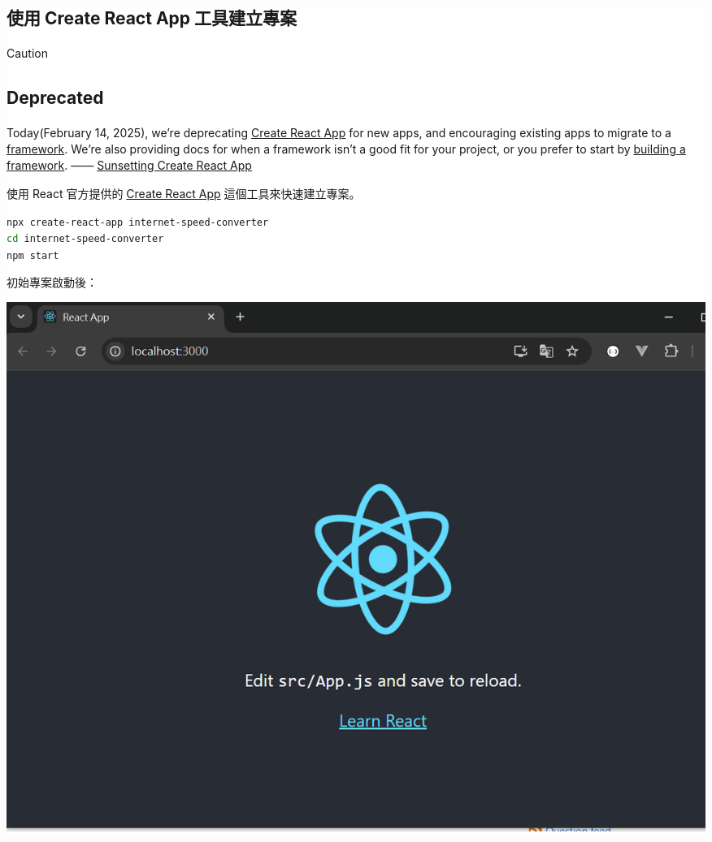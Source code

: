 ## 使用 Create React App 工具建立專案

> [!CAUTION]
>
> ## Deprecated
>
> Today(February 14, 2025), we’re deprecating [Create React App](https://create-react-app.dev/) for new apps, and encouraging existing apps to migrate to a [framework](https://react.dev/learn/creating-a-react-app). We’re also providing docs for when a framework isn’t a good fit for your project, or you prefer to start by [building a framework](https://react.dev/learn/building-a-react-framework). —— [Sunsetting Create React App](https://react.dev/blog/2025/02/14/sunsetting-create-react-app)

使用 React 官方提供的 [Create React App](https://create-react-app.dev/) 這個工具來快速建立專案。

```bash
npx create-react-app internet-speed-converter
cd internet-speed-converter
npm start
```

初始專案啟動後：

![圖片24](./images/react-24.PNG)
